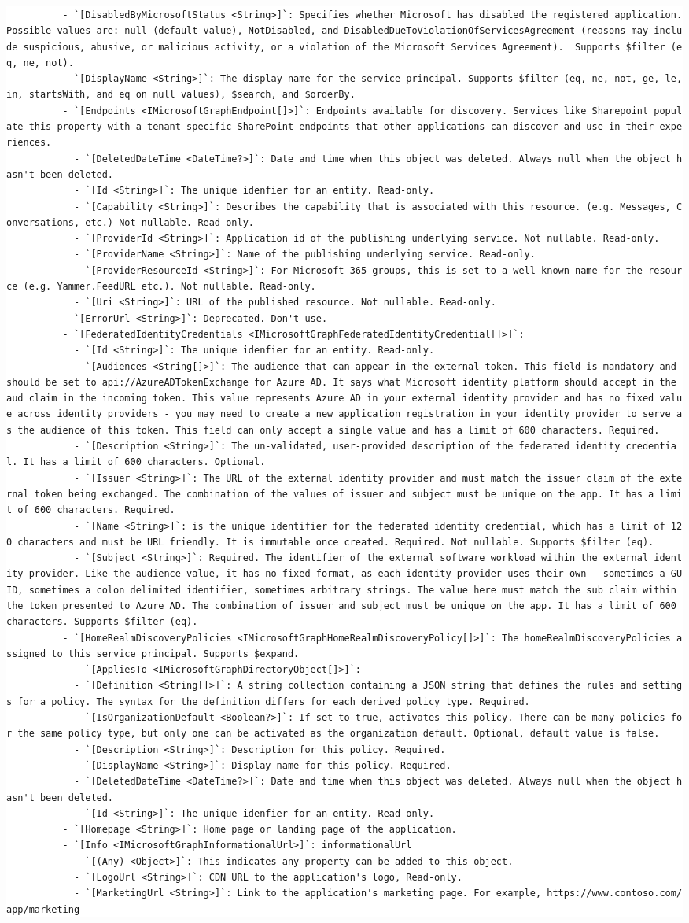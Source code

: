               - `[DisabledByMicrosoftStatus <String>]`: Specifies whether Microsoft has disabled the registered application. Possible values are: null (default value), NotDisabled, and DisabledDueToViolationOfServicesAgreement (reasons may include suspicious, abusive, or malicious activity, or a violation of the Microsoft Services Agreement).  Supports $filter (eq, ne, not).
              - `[DisplayName <String>]`: The display name for the service principal. Supports $filter (eq, ne, not, ge, le, in, startsWith, and eq on null values), $search, and $orderBy.
              - `[Endpoints <IMicrosoftGraphEndpoint[]>]`: Endpoints available for discovery. Services like Sharepoint populate this property with a tenant specific SharePoint endpoints that other applications can discover and use in their experiences.
                - `[DeletedDateTime <DateTime?>]`: Date and time when this object was deleted. Always null when the object hasn't been deleted.
                - `[Id <String>]`: The unique idenfier for an entity. Read-only.
                - `[Capability <String>]`: Describes the capability that is associated with this resource. (e.g. Messages, Conversations, etc.) Not nullable. Read-only.
                - `[ProviderId <String>]`: Application id of the publishing underlying service. Not nullable. Read-only.
                - `[ProviderName <String>]`: Name of the publishing underlying service. Read-only.
                - `[ProviderResourceId <String>]`: For Microsoft 365 groups, this is set to a well-known name for the resource (e.g. Yammer.FeedURL etc.). Not nullable. Read-only.
                - `[Uri <String>]`: URL of the published resource. Not nullable. Read-only.
              - `[ErrorUrl <String>]`: Deprecated. Don't use.
              - `[FederatedIdentityCredentials <IMicrosoftGraphFederatedIdentityCredential[]>]`: 
                - `[Id <String>]`: The unique idenfier for an entity. Read-only.
                - `[Audiences <String[]>]`: The audience that can appear in the external token. This field is mandatory and should be set to api://AzureADTokenExchange for Azure AD. It says what Microsoft identity platform should accept in the aud claim in the incoming token. This value represents Azure AD in your external identity provider and has no fixed value across identity providers - you may need to create a new application registration in your identity provider to serve as the audience of this token. This field can only accept a single value and has a limit of 600 characters. Required.
                - `[Description <String>]`: The un-validated, user-provided description of the federated identity credential. It has a limit of 600 characters. Optional.
                - `[Issuer <String>]`: The URL of the external identity provider and must match the issuer claim of the external token being exchanged. The combination of the values of issuer and subject must be unique on the app. It has a limit of 600 characters. Required.
                - `[Name <String>]`: is the unique identifier for the federated identity credential, which has a limit of 120 characters and must be URL friendly. It is immutable once created. Required. Not nullable. Supports $filter (eq).
                - `[Subject <String>]`: Required. The identifier of the external software workload within the external identity provider. Like the audience value, it has no fixed format, as each identity provider uses their own - sometimes a GUID, sometimes a colon delimited identifier, sometimes arbitrary strings. The value here must match the sub claim within the token presented to Azure AD. The combination of issuer and subject must be unique on the app. It has a limit of 600 characters. Supports $filter (eq).
              - `[HomeRealmDiscoveryPolicies <IMicrosoftGraphHomeRealmDiscoveryPolicy[]>]`: The homeRealmDiscoveryPolicies assigned to this service principal. Supports $expand.
                - `[AppliesTo <IMicrosoftGraphDirectoryObject[]>]`: 
                - `[Definition <String[]>]`: A string collection containing a JSON string that defines the rules and settings for a policy. The syntax for the definition differs for each derived policy type. Required.
                - `[IsOrganizationDefault <Boolean?>]`: If set to true, activates this policy. There can be many policies for the same policy type, but only one can be activated as the organization default. Optional, default value is false.
                - `[Description <String>]`: Description for this policy. Required.
                - `[DisplayName <String>]`: Display name for this policy. Required.
                - `[DeletedDateTime <DateTime?>]`: Date and time when this object was deleted. Always null when the object hasn't been deleted.
                - `[Id <String>]`: The unique idenfier for an entity. Read-only.
              - `[Homepage <String>]`: Home page or landing page of the application.
              - `[Info <IMicrosoftGraphInformationalUrl>]`: informationalUrl
                - `[(Any) <Object>]`: This indicates any property can be added to this object.
                - `[LogoUrl <String>]`: CDN URL to the application's logo, Read-only.
                - `[MarketingUrl <String>]`: Link to the application's marketing page. For example, https://www.contoso.com/app/marketing